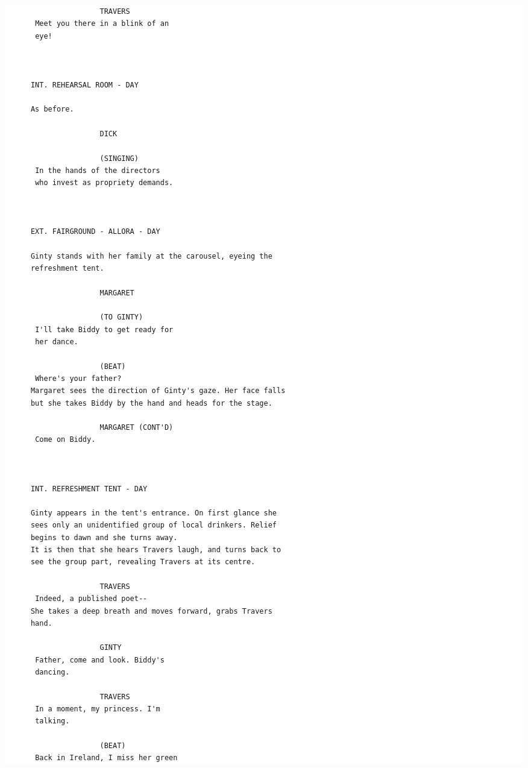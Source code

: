                           TRAVERS
           Meet you there in a blink of an
           eye!

                         

          INT. REHEARSAL ROOM - DAY

          As before.

                          DICK

                          (SINGING)
           In the hands of the directors
           who invest as propriety demands.

                         

          EXT. FAIRGROUND - ALLORA - DAY

          Ginty stands with her family at the carousel, eyeing the
          refreshment tent.

                          MARGARET

                          (TO GINTY)
           I'll take Biddy to get ready for
           her dance.

                          (BEAT)
           Where's your father?
          Margaret sees the direction of Ginty's gaze. Her face falls
          but she takes Biddy by the hand and heads for the stage.

                          MARGARET (CONT'D)
           Come on Biddy.

                         

          INT. REFRESHMENT TENT - DAY

          Ginty appears in the tent's entrance. On first glance she
          sees only an unidentified group of local drinkers. Relief
          begins to dawn and she turns away.
          It is then that she hears Travers laugh, and turns back to
          see the group part, revealing Travers at its centre.

                          TRAVERS
           Indeed, a published poet--
          She takes a deep breath and moves forward, grabs Travers
          hand.

                          GINTY
           Father, come and look. Biddy's
           dancing.

                          TRAVERS
           In a moment, my princess. I'm
           talking.

                          (BEAT)
           Back in Ireland, I miss her green
